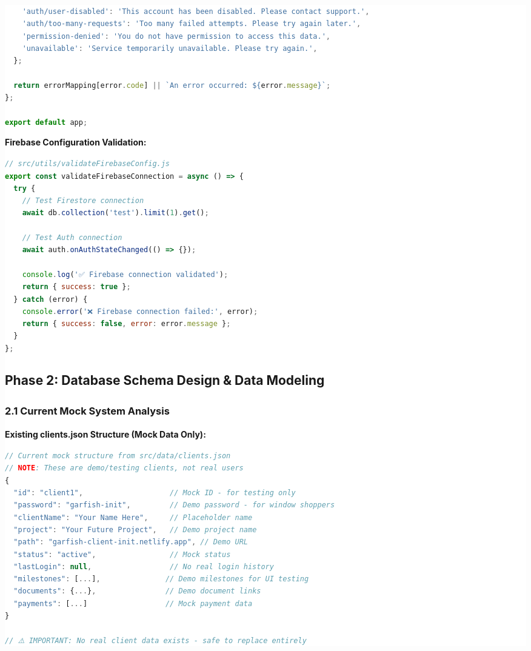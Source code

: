    ```javascript
       'auth/user-disabled': 'This account has been disabled. Please contact support.',
       'auth/too-many-requests': 'Too many failed attempts. Please try again later.',
       'permission-denied': 'You do not have permission to access this data.',
       'unavailable': 'Service temporarily unavailable. Please try again.',
     };
     
     return errorMapping[error.code] || `An error occurred: ${error.message}`;
   };

   export default app;
   ```

   **Firebase Configuration Validation:**
   ```javascript
   // src/utils/validateFirebaseConfig.js
   export const validateFirebaseConnection = async () => {
     try {
       // Test Firestore connection
       await db.collection('test').limit(1).get();
       
       // Test Auth connection  
       await auth.onAuthStateChanged(() => {});
       
       console.log('✅ Firebase connection validated');
       return { success: true };
     } catch (error) {
       console.error('❌ Firebase connection failed:', error);
       return { success: false, error: error.message };
     }
   };
   ```

## Phase 2: Database Schema Design & Data Modeling

### 2.1 Current Mock System Analysis

**Existing clients.json Structure (Mock Data Only):**
```javascript
// Current mock structure from src/data/clients.json
// NOTE: These are demo/testing clients, not real users
{
  "id": "client1",                    // Mock ID - for testing only
  "password": "garfish-init",         // Demo password - for window shoppers
  "clientName": "Your Name Here",     // Placeholder name
  "project": "Your Future Project",   // Demo project name
  "path": "garfish-client-init.netlify.app", // Demo URL
  "status": "active",                 // Mock status
  "lastLogin": null,                  // No real login history
  "milestones": [...],               // Demo milestones for UI testing
  "documents": {...},                // Demo document links
  "payments": [...]                  // Mock payment data
}

// ⚠️ IMPORTANT: No real client data exists - safe to replace entirely
```
